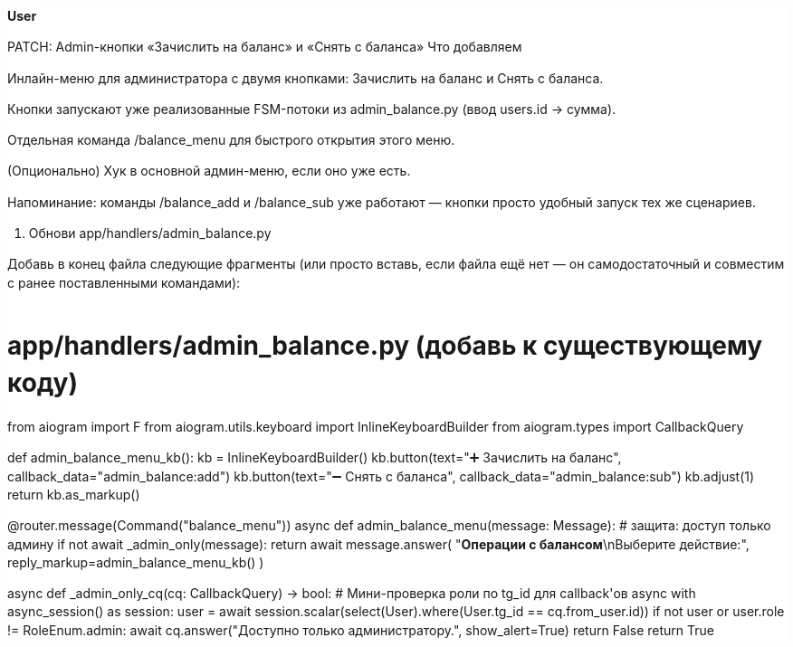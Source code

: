 **User**

PATCH: Admin-кнопки «Зачислить на баланс» и «Снять с баланса»
Что добавляем

Инлайн-меню для администратора с двумя кнопками: Зачислить на баланс и Снять с баланса.

Кнопки запускают уже реализованные FSM-потоки из admin_balance.py (ввод users.id → сумма).

Отдельная команда /balance_menu для быстрого открытия этого меню.

(Опционально) Хук в основной админ-меню, если оно уже есть.

Напоминание: команды /balance_add и /balance_sub уже работают — кнопки просто удобный запуск тех же сценариев.

1) Обнови app/handlers/admin_balance.py

Добавь в конец файла следующие фрагменты (или просто вставь, если файла ещё нет — он самодостаточный и совместим с ранее поставленными командами):

# app/handlers/admin_balance.py  (добавь к существующему коду)
from aiogram import F
from aiogram.utils.keyboard import InlineKeyboardBuilder
from aiogram.types import CallbackQuery

def admin_balance_menu_kb():
    kb = InlineKeyboardBuilder()
    kb.button(text="➕ Зачислить на баланс", callback_data="admin_balance:add")
    kb.button(text="➖ Снять с баланса", callback_data="admin_balance:sub")
    kb.adjust(1)
    return kb.as_markup()

@router.message(Command("balance_menu"))
async def admin_balance_menu(message: Message):
    # защита: доступ только админу
    if not await _admin_only(message):
        return
    await message.answer(
        "<b>Операции с балансом</b>\nВыберите действие:",
        reply_markup=admin_balance_menu_kb()
    )

async def _admin_only_cq(cq: CallbackQuery) -> bool:
    # Мини-проверка роли по tg_id для callback'ов
    async with async_session() as session:
        user = await session.scalar(select(User).where(User.tg_id == cq.from_user.id))
        if not user or user.role != RoleEnum.admin:
            await cq.answer("Доступно только администратору.", show_alert=True)
            return False
        return True
